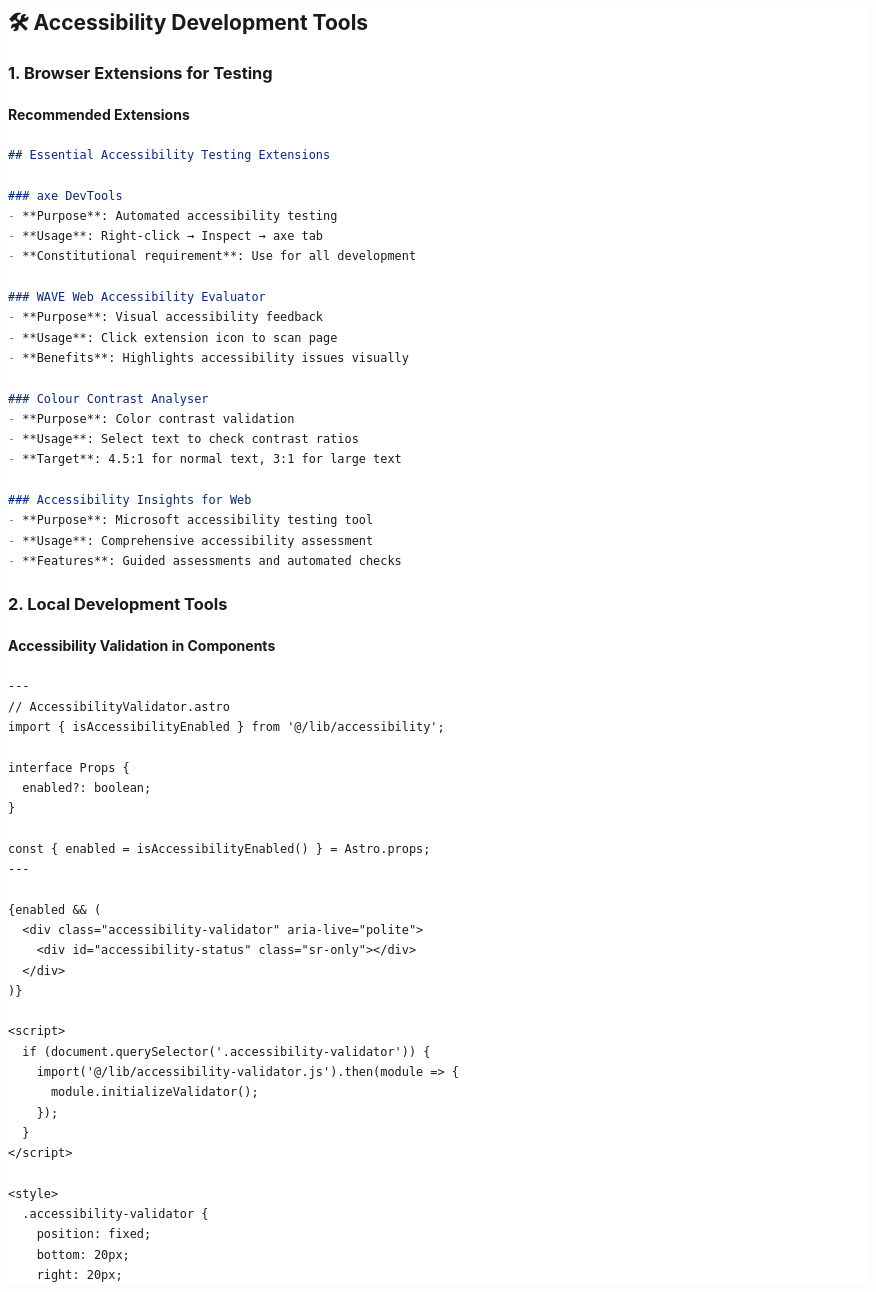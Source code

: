 ## 🛠️ Accessibility Development Tools

### 1. Browser Extensions for Testing

#### Recommended Extensions
```markdown
## Essential Accessibility Testing Extensions

### axe DevTools
- **Purpose**: Automated accessibility testing
- **Usage**: Right-click → Inspect → axe tab
- **Constitutional requirement**: Use for all development

### WAVE Web Accessibility Evaluator
- **Purpose**: Visual accessibility feedback
- **Usage**: Click extension icon to scan page
- **Benefits**: Highlights accessibility issues visually

### Colour Contrast Analyser
- **Purpose**: Color contrast validation
- **Usage**: Select text to check contrast ratios
- **Target**: 4.5:1 for normal text, 3:1 for large text

### Accessibility Insights for Web
- **Purpose**: Microsoft accessibility testing tool
- **Usage**: Comprehensive accessibility assessment
- **Features**: Guided assessments and automated checks
```

### 2. Local Development Tools

#### Accessibility Validation in Components
```astro
---
// AccessibilityValidator.astro
import { isAccessibilityEnabled } from '@/lib/accessibility';

interface Props {
  enabled?: boolean;
}

const { enabled = isAccessibilityEnabled() } = Astro.props;
---

{enabled && (
  <div class="accessibility-validator" aria-live="polite">
    <div id="accessibility-status" class="sr-only"></div>
  </div>
)}

<script>
  if (document.querySelector('.accessibility-validator')) {
    import('@/lib/accessibility-validator.js').then(module => {
      module.initializeValidator();
    });
  }
</script>

<style>
  .accessibility-validator {
    position: fixed;
    bottom: 20px;
    right: 20px;
```